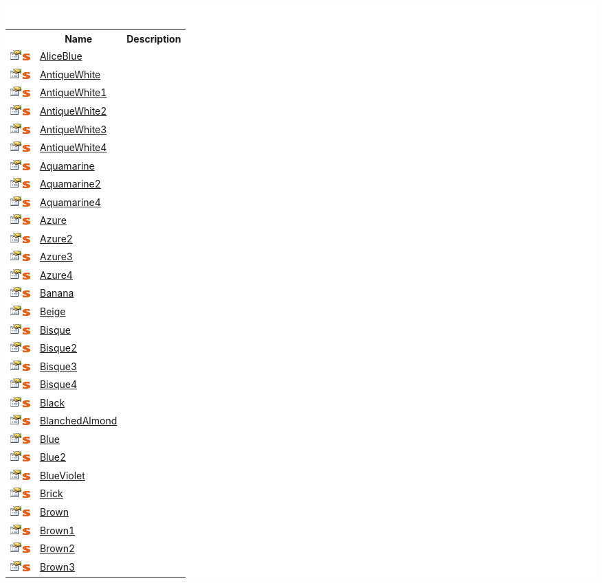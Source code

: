 &nbsp;<table><tr><th></th><th>Name</th><th>Description</th></tr><tr><td>![Public property](media/pubproperty.gif "Public property")![Static member](media/static.gif "Static member")</td><td><a href="4bf170e1-91f9-5b55-51b0-8e04bd9d67f5">AliceBlue</a></td><td /></tr><tr><td>![Public property](media/pubproperty.gif "Public property")![Static member](media/static.gif "Static member")</td><td><a href="31b439ee-6e9e-aec4-edd4-ef78b71f9747">AntiqueWhite</a></td><td /></tr><tr><td>![Public property](media/pubproperty.gif "Public property")![Static member](media/static.gif "Static member")</td><td><a href="bc795762-b1fa-6a46-79ae-38bf05938d0a">AntiqueWhite1</a></td><td /></tr><tr><td>![Public property](media/pubproperty.gif "Public property")![Static member](media/static.gif "Static member")</td><td><a href="0adabea0-1750-fe9f-7cc9-557ed9fc5c7a">AntiqueWhite2</a></td><td /></tr><tr><td>![Public property](media/pubproperty.gif "Public property")![Static member](media/static.gif "Static member")</td><td><a href="c1b72441-88b1-d3d0-f64c-3a4f41ce0ed8">AntiqueWhite3</a></td><td /></tr><tr><td>![Public property](media/pubproperty.gif "Public property")![Static member](media/static.gif "Static member")</td><td><a href="b66b8254-c71b-6943-e162-8e80289141ec">AntiqueWhite4</a></td><td /></tr><tr><td>![Public property](media/pubproperty.gif "Public property")![Static member](media/static.gif "Static member")</td><td><a href="16f1eb90-ed0c-adf0-992c-970aa5ee9523">Aquamarine</a></td><td /></tr><tr><td>![Public property](media/pubproperty.gif "Public property")![Static member](media/static.gif "Static member")</td><td><a href="4c8f349b-ea5e-1f76-2b9d-d56baceddf4f">Aquamarine2</a></td><td /></tr><tr><td>![Public property](media/pubproperty.gif "Public property")![Static member](media/static.gif "Static member")</td><td><a href="108579fd-32a7-ccc7-41a8-2ab65bf45749">Aquamarine4</a></td><td /></tr><tr><td>![Public property](media/pubproperty.gif "Public property")![Static member](media/static.gif "Static member")</td><td><a href="7cbcf976-0313-5113-be7b-478f256533cf">Azure</a></td><td /></tr><tr><td>![Public property](media/pubproperty.gif "Public property")![Static member](media/static.gif "Static member")</td><td><a href="cbee9652-4b55-0e6a-1087-0273c4c1adc8">Azure2</a></td><td /></tr><tr><td>![Public property](media/pubproperty.gif "Public property")![Static member](media/static.gif "Static member")</td><td><a href="9624d83b-1034-33ed-6f7d-e497e0daafef">Azure3</a></td><td /></tr><tr><td>![Public property](media/pubproperty.gif "Public property")![Static member](media/static.gif "Static member")</td><td><a href="2af78f68-7f5c-4baa-2230-d52037c3ee13">Azure4</a></td><td /></tr><tr><td>![Public property](media/pubproperty.gif "Public property")![Static member](media/static.gif "Static member")</td><td><a href="a07f9289-6fe5-51df-dc39-66452906862a">Banana</a></td><td /></tr><tr><td>![Public property](media/pubproperty.gif "Public property")![Static member](media/static.gif "Static member")</td><td><a href="393f4cad-13b3-0e0c-87b3-b802b9c85ab5">Beige</a></td><td /></tr><tr><td>![Public property](media/pubproperty.gif "Public property")![Static member](media/static.gif "Static member")</td><td><a href="b888d609-c937-06e2-1a9b-ca63b79bd563">Bisque</a></td><td /></tr><tr><td>![Public property](media/pubproperty.gif "Public property")![Static member](media/static.gif "Static member")</td><td><a href="cb443e7e-8cc3-faf6-25d1-c2330360c82a">Bisque2</a></td><td /></tr><tr><td>![Public property](media/pubproperty.gif "Public property")![Static member](media/static.gif "Static member")</td><td><a href="8bdafcda-93bc-c3b8-8a95-dd53c82c8647">Bisque3</a></td><td /></tr><tr><td>![Public property](media/pubproperty.gif "Public property")![Static member](media/static.gif "Static member")</td><td><a href="4020f8d2-553f-fca2-0851-820b60a8e27c">Bisque4</a></td><td /></tr><tr><td>![Public property](media/pubproperty.gif "Public property")![Static member](media/static.gif "Static member")</td><td><a href="f5208d95-4d1c-59ce-0d8c-53a0a7fd2b4a">Black</a></td><td /></tr><tr><td>![Public property](media/pubproperty.gif "Public property")![Static member](media/static.gif "Static member")</td><td><a href="0f0e5904-0f4f-ee5c-41b7-040b52635c7d">BlanchedAlmond</a></td><td /></tr><tr><td>![Public property](media/pubproperty.gif "Public property")![Static member](media/static.gif "Static member")</td><td><a href="d35181cc-a0c0-ac9c-5b8a-d8a2b46d5af4">Blue</a></td><td /></tr><tr><td>![Public property](media/pubproperty.gif "Public property")![Static member](media/static.gif "Static member")</td><td><a href="6e84c504-a8c9-5a44-ce84-19b14f16267e">Blue2</a></td><td /></tr><tr><td>![Public property](media/pubproperty.gif "Public property")![Static member](media/static.gif "Static member")</td><td><a href="e7593680-6df8-a6f3-7944-1569ca2bfbf8">BlueViolet</a></td><td /></tr><tr><td>![Public property](media/pubproperty.gif "Public property")![Static member](media/static.gif "Static member")</td><td><a href="a93d9e9a-8647-092a-20ff-438dcec613d2">Brick</a></td><td /></tr><tr><td>![Public property](media/pubproperty.gif "Public property")![Static member](media/static.gif "Static member")</td><td><a href="c48295d4-6666-8797-ffeb-0c25e0faf2f8">Brown</a></td><td /></tr><tr><td>![Public property](media/pubproperty.gif "Public property")![Static member](media/static.gif "Static member")</td><td><a href="6ee58764-0122-f3bd-5641-a11b13a2783d">Brown1</a></td><td /></tr><tr><td>![Public property](media/pubproperty.gif "Public property")![Static member](media/static.gif "Static member")</td><td><a href="5632f35e-4d72-8ebe-4dbe-7179c7c4f12b">Brown2</a></td><td /></tr><tr><td>![Public property](media/pubproperty.gif "Public property")![Static member](media/static.gif "Static member")</td><td><a href="d902463f-3ac3-b33b-c059-292a4bbcaaf3">Brown3</a></td><td /></tr><tr>